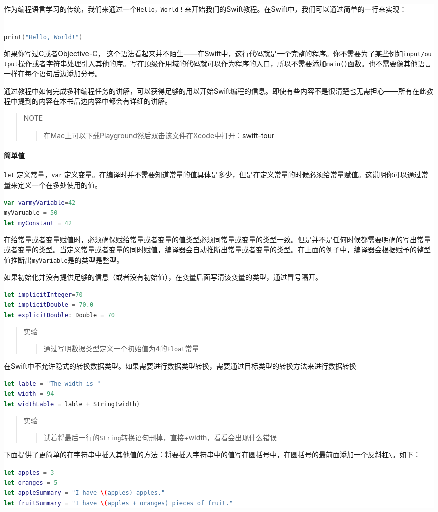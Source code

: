 作为编程语言学习的传统，我们来通过一个`Hello，World！`来开始我们的Swift教程。在Swift中，我们可以通过简单的一行来实现：

```Swift

print("Hello, World!")
```

如果你写过C或者Objective-C， 这个语法看起来并不陌生——在Swift中，这行代码就是一个完整的程序。你不需要为了某些例如`input/output`操作或者字符串处理引入其他的库。写在顶级作用域的代码就可以作为程序的入口，所以不需要添加`main()`函数。也不需要像其他语言一样在每个语句后边添加分号。

通过教程中如何完成多种编程任务的讲解，可以获得足够的用以开始Swift编程的信息。即使有些内容不是很清楚也无需担心——所有在此教程中提到的内容在本书后边内容中都会有详细的讲解。

> NOTE
>
> > 在Mac上可以下载Playground然后双击该文件在Xcode中打开：[swift-tour](https://developer.apple.com/go/?id=swift-tour)

#### 简单值

`let` 定义常量，`var` 定义变量。在编译时并不需要知道常量的值具体是多少，但是在定义常量的时候必须给常量赋值。这说明你可以通过常量来定义一个在多处使用的值。

```Swift
var varmyVariable=42
myVaruable = 50
let myConstant = 42
```

在给常量或者变量赋值时，必须确保赋给常量或者变量的值类型必须同常量或变量的类型一致。但是并不是任何时候都需要明确的写出常量或者变量的类型。当定义常量或者变量的同时赋值，编译器会自动推断出常量或者变量的类型。在上面的例子中，编译器会根据赋予的整型值推断出`myVariable`是的类型是整型。

如果初始化并没有提供足够的信息（或者没有初始值），在变量后面写清该变量的类型，通过冒号隔开。

```Swift
let implicitInteger=70
let implicitDouble = 70.0
let explicitDouble: Double = 70
```

> 实验
>
> > 通过写明数据类型定义一个初始值为4的`Float`常量

在Swift中不允许隐式的转换数据类型。如果需要进行数据类型转换，需要通过目标类型的转换方法来进行数据转换

```Swift
let lable = "The width is "
let width = 94
let widthLable = lable + String(width)
```

> 实验
>
> > 试着将最后一行的`String`转换语句删掉，直接+width，看看会出现什么错误

下面提供了更简单的在字符串中插入其他值的方法：将要插入字符串中的值写在圆括号中，在圆括号的最前面添加一个反斜杠`\`。如下：

```Swift
let apples = 3
let oranges = 5
let appleSummary = "I have \(apples) apples."
let fruitSummary = "I have \(apples + oranges) pieces of fruit."
```
